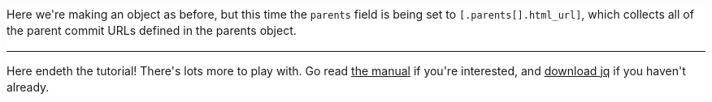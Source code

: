 
Here we're making an object as before, but this time the `parents`
field is being set to `[.parents[].html_url]`, which collects
all of the parent commit URLs defined in the parents object.


- - -

Here endeth the tutorial! There's lots more to play with. Go
read [the manual](../manual/) if you're interested, and [download
jq](../download/) if you haven't already.

